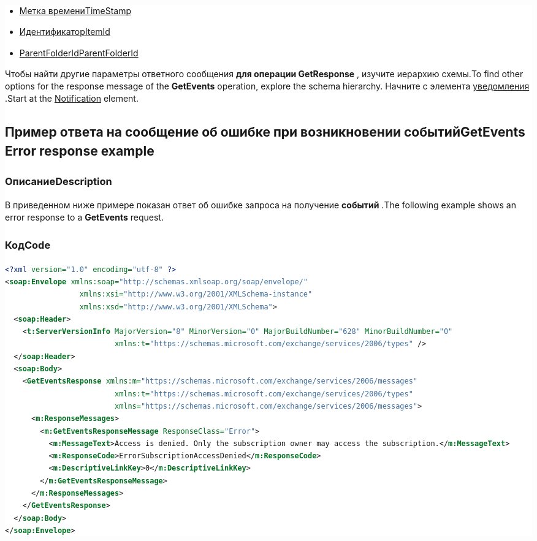 - [<span data-ttu-id="f43c3-142">Метка времени</span><span class="sxs-lookup"><span data-stu-id="f43c3-142">TimeStamp</span></span>](timestamp.md)
    
- [<span data-ttu-id="f43c3-143">Идентификатор</span><span class="sxs-lookup"><span data-stu-id="f43c3-143">ItemId</span></span>](itemid.md)
    
- [<span data-ttu-id="f43c3-144">ParentFolderId</span><span class="sxs-lookup"><span data-stu-id="f43c3-144">ParentFolderId</span></span>](parentfolderid.md)
    
<span data-ttu-id="f43c3-145">Чтобы найти другие параметры ответного сообщения **для операции GetResponse** , изучите иерархию схемы.</span><span class="sxs-lookup"><span data-stu-id="f43c3-145">To find other options for the response message of the **GetEvents** operation, explore the schema hierarchy.</span></span> <span data-ttu-id="f43c3-146">Начните с элемента [уведомления](notification-ex15websvcsotherref.md) .</span><span class="sxs-lookup"><span data-stu-id="f43c3-146">Start at the [Notification](notification-ex15websvcsotherref.md) element.</span></span> 
  
## <a name="getevents-error-response-example"></a><span data-ttu-id="f43c3-147">Пример ответа на сообщение об ошибке при возникновении событий</span><span class="sxs-lookup"><span data-stu-id="f43c3-147">GetEvents Error response example</span></span>

### <a name="description"></a><span data-ttu-id="f43c3-148">Описание</span><span class="sxs-lookup"><span data-stu-id="f43c3-148">Description</span></span>

<span data-ttu-id="f43c3-149">В приведенном ниже примере показан ответ об ошибке запроса на получение **событий** .</span><span class="sxs-lookup"><span data-stu-id="f43c3-149">The following example shows an error response to a **GetEvents** request.</span></span> 
  
### <a name="code"></a><span data-ttu-id="f43c3-150">Код</span><span class="sxs-lookup"><span data-stu-id="f43c3-150">Code</span></span>

```XML
<?xml version="1.0" encoding="utf-8" ?>
<soap:Envelope xmlns:soap="http://schemas.xmlsoap.org/soap/envelope/" 
                 xmlns:xsi="http://www.w3.org/2001/XMLSchema-instance" 
                 xmlns:xsd="http://www.w3.org/2001/XMLSchema">
  <soap:Header>
    <t:ServerVersionInfo MajorVersion="8" MinorVersion="0" MajorBuildNumber="628" MinorBuildNumber="0" 
                         xmlns:t="https://schemas.microsoft.com/exchange/services/2006/types" />
  </soap:Header>
  <soap:Body>
    <GetEventsResponse xmlns:m="https://schemas.microsoft.com/exchange/services/2006/messages" 
                         xmlns:t="https://schemas.microsoft.com/exchange/services/2006/types" 
                         xmlns="https://schemas.microsoft.com/exchange/services/2006/messages">
      <m:ResponseMessages>
        <m:GetEventsResponseMessage ResponseClass="Error">
          <m:MessageText>Access is denied. Only the subscription owner may access the subscription.</m:MessageText>
          <m:ResponseCode>ErrorSubscriptionAccessDenied</m:ResponseCode>
          <m:DescriptiveLinkKey>0</m:DescriptiveLinkKey>
        </m:GetEventsResponseMessage>
      </m:ResponseMessages>
    </GetEventsResponse>
  </soap:Body>
</soap:Envelope>
```
